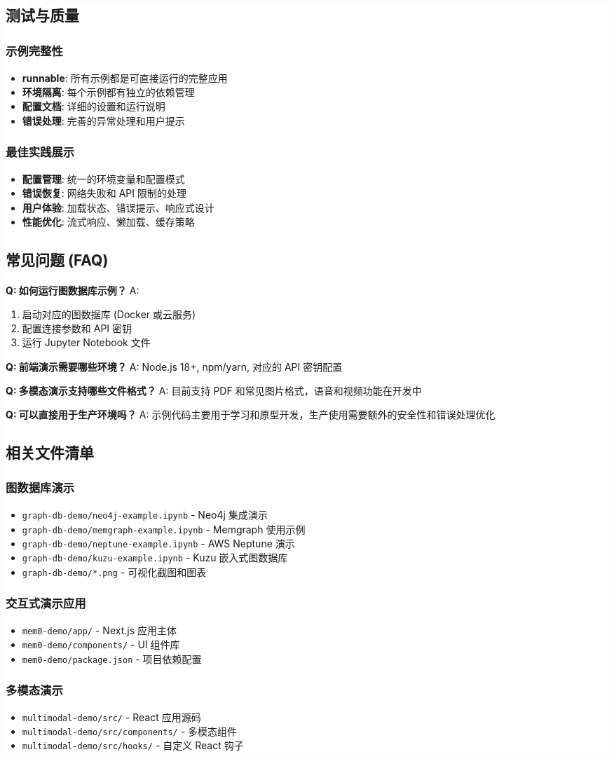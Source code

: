## 测试与质量

### 示例完整性

- **runnable**: 所有示例都是可直接运行的完整应用
- **环境隔离**: 每个示例都有独立的依赖管理
- **配置文档**: 详细的设置和运行说明
- **错误处理**: 完善的异常处理和用户提示

### 最佳实践展示

- **配置管理**: 统一的环境变量和配置模式
- **错误恢复**: 网络失败和 API 限制的处理
- **用户体验**: 加载状态、错误提示、响应式设计
- **性能优化**: 流式响应、懒加载、缓存策略

## 常见问题 (FAQ)

**Q: 如何运行图数据库示例？**
A: 
1. 启动对应的图数据库 (Docker 或云服务)
2. 配置连接参数和 API 密钥
3. 运行 Jupyter Notebook 文件

**Q: 前端演示需要哪些环境？**
A: Node.js 18+, npm/yarn, 对应的 API 密钥配置

**Q: 多模态演示支持哪些文件格式？**
A: 目前支持 PDF 和常见图片格式，语音和视频功能在开发中

**Q: 可以直接用于生产环境吗？**
A: 示例代码主要用于学习和原型开发，生产使用需要额外的安全性和错误处理优化

## 相关文件清单

### 图数据库演示
- `graph-db-demo/neo4j-example.ipynb` - Neo4j 集成演示
- `graph-db-demo/memgraph-example.ipynb` - Memgraph 使用示例  
- `graph-db-demo/neptune-example.ipynb` - AWS Neptune 演示
- `graph-db-demo/kuzu-example.ipynb` - Kuzu 嵌入式图数据库
- `graph-db-demo/*.png` - 可视化截图和图表

### 交互式演示应用
- `mem0-demo/app/` - Next.js 应用主体
- `mem0-demo/components/` - UI 组件库
- `mem0-demo/package.json` - 项目依赖配置

### 多模态演示
- `multimodal-demo/src/` - React 应用源码
- `multimodal-demo/src/components/` - 多模态组件
- `multimodal-demo/src/hooks/` - 自定义 React 钩子
